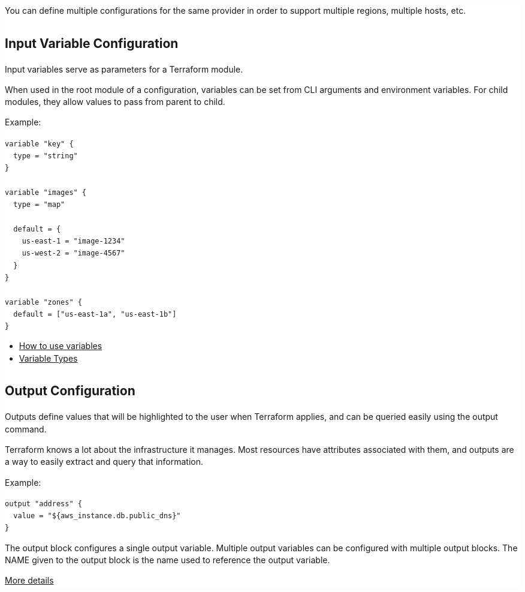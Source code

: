 You can define multiple configurations for the same provider in order to support multiple regions, multiple hosts, etc. 

## Input Variable Configuration

Input variables serve as parameters for a Terraform module.

When used in the root module of a configuration, variables can be set from CLI arguments and environment variables. For child modules, they allow values to pass from parent to child.

Example:

```hcl
variable "key" {
  type = "string"
}

variable "images" {
  type = "map"

  default = {
    us-east-1 = "image-1234"
    us-west-2 = "image-4567"
  }
}

variable "zones" {
  default = ["us-east-1a", "us-east-1b"]
}
```

* [How to use variables](https://www.terraform.io/intro/getting-started/variables.html)
* [Variable Types](https://www.terraform.io/docs/configuration/variables.html)

## Output Configuration

Outputs define values that will be highlighted to the user when Terraform applies, and can be queried easily using the output command.

Terraform knows a lot about the infrastructure it manages. Most resources have attributes associated with them, and outputs are a way to easily extract and query that information.

Example:

```hcl
output "address" {
  value = "${aws_instance.db.public_dns}"
}
```

The output block configures a single output variable. Multiple output variables can be configured with multiple output blocks. The NAME given to the output block is the name used to reference the output variable.

[More details](https://www.terraform.io/docs/configuration/outputs.html)
